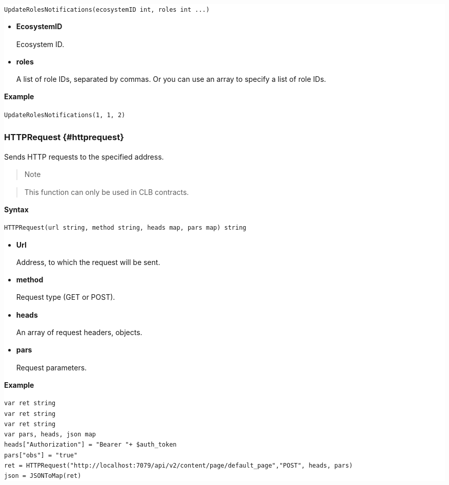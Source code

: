 ```
UpdateRolesNotifications(ecosystemID int, roles int ...)

```

*  **EcosystemID**

    Ecosystem ID.

*  **roles**

    A list of role IDs, separated by commas. Or you can use an array to specify a list of role IDs.

**Example**

```
UpdateRolesNotifications(1, 1, 2)

```

### HTTPRequest {#httprequest}

Sends HTTP requests to the specified address.
> Note

> This function can only be used in CLB contracts.

**Syntax**

```
HTTPRequest(url string, method string, heads map, pars map) string

```

* **Url**

    Address, to which the request will be sent.

* **method**

    Request type (GET or POST).

* **heads**

    An array of request headers, objects.

* **pars**

    Request parameters.

**Example**

```
var ret string
var ret string
var ret string
var pars, heads, json map
heads["Authorization"] = "Bearer "+ $auth_token
pars["obs"] = "true"
ret = HTTPRequest("http://localhost:7079/api/v2/content/page/default_page","POST", heads, pars)
json = JSONToMap(ret)
```
